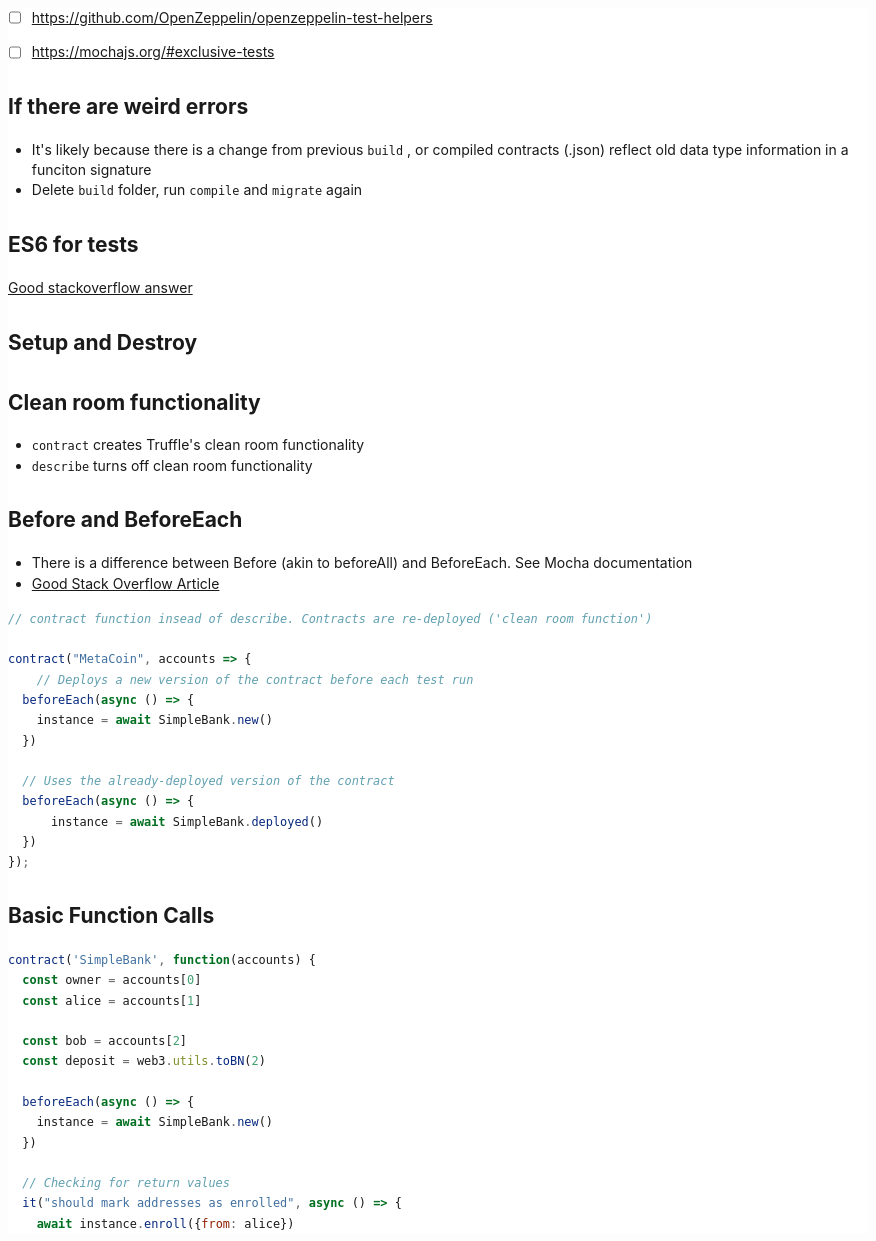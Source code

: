 - [ ] https://github.com/OpenZeppelin/openzeppelin-test-helpers

- [ ] https://mochajs.org/#exclusive-tests

## If there are weird errors

* It's likely because there is a change from previous `build` , or compiled contracts (.json) reflect old data type information in a funciton signature
* Delete `build` folder, run `compile` and `migrate` again

## ES6 for tests

[Good stackoverflow answer](https://ethereum.stackexchange.com/questions/21210/syntaxerror-unexpected-token-import-on-truffle-test)




## Setup and Destroy

## Clean room functionality

* `contract` creates Truffle's clean room functionality
* `describe` turns off clean room functionality


## Before and BeforeEach

* There is a difference between Before (akin to beforeAll) and BeforeEach. See Mocha documentation
* [Good Stack Overflow Article](https://stackoverflow.com/questions/54517032/beforeall-vs-beforeeach-when-to-use-them)

```javascript
// contract function insead of describe. Contracts are re-deployed ('clean room function')

contract("MetaCoin", accounts => {
	// Deploys a new version of the contract before each test run
  beforeEach(async () => {
    instance = await SimpleBank.new()
  })

  // Uses the already-deployed version of the contract
  beforeEach(async () => {
      instance = await SimpleBank.deployed()
  })
});
```

## Basic Function Calls

```javascript
contract('SimpleBank', function(accounts) {
  const owner = accounts[0]
  const alice = accounts[1]

  const bob = accounts[2]
  const deposit = web3.utils.toBN(2)

  beforeEach(async () => {
    instance = await SimpleBank.new()
  })

  // Checking for return values
  it("should mark addresses as enrolled", async () => {
    await instance.enroll({from: alice})
```